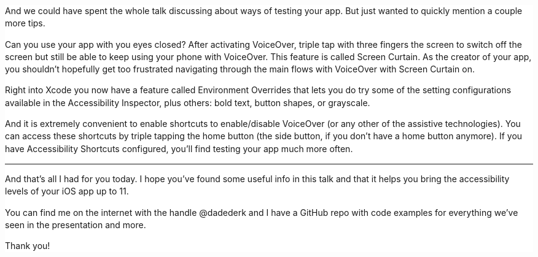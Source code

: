 And we could have spent the whole talk discussing about ways of testing your app. But just wanted to quickly mention a couple more tips.

Can you use your app with you eyes closed? After activating VoiceOver, triple tap with three fingers the screen to switch off the screen but still be able to keep using your phone with VoiceOver. This feature is called Screen Curtain. As the creator of your app, you shouldn’t hopefully get too frustrated navigating through the main flows with VoiceOver with Screen Curtain on.

Right into Xcode you now have a feature called Environment Overrides that lets you do try some of the setting configurations available in the Accessibility Inspector, plus others: bold text, button shapes, or grayscale.

And it is extremely convenient to enable shortcuts to enable/disable VoiceOver (or any other of the assistive technologies). You can access these shortcuts by triple tapping the home button (the side button, if you don’t have a home button anymore). If you have Accessibility Shortcuts configured, you’ll find testing your app much more often.
***

And that’s all I had for you today. I hope you’ve found some useful info in this talk and that it helps you bring the accessibility levels of your iOS app up to 11.

You can find me on the internet with the handle @dadederk and I have a GitHub repo with code examples for everything we’ve seen in the presentation and more.

Thank you!
  
